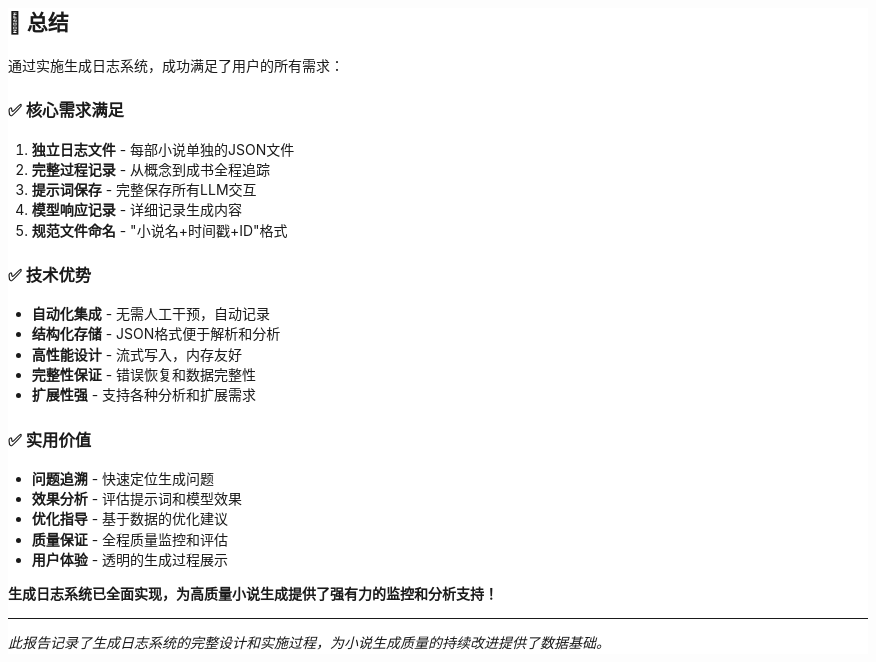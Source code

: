 ## 🎉 总结

通过实施生成日志系统，成功满足了用户的所有需求：

### ✅ 核心需求满足
1. **独立日志文件** - 每部小说单独的JSON文件
2. **完整过程记录** - 从概念到成书全程追踪
3. **提示词保存** - 完整保存所有LLM交互
4. **模型响应记录** - 详细记录生成内容
5. **规范文件命名** - "小说名+时间戳+ID"格式

### ✅ 技术优势
- **自动化集成** - 无需人工干预，自动记录
- **结构化存储** - JSON格式便于解析和分析
- **高性能设计** - 流式写入，内存友好
- **完整性保证** - 错误恢复和数据完整性
- **扩展性强** - 支持各种分析和扩展需求

### ✅ 实用价值
- **问题追溯** - 快速定位生成问题
- **效果分析** - 评估提示词和模型效果
- **优化指导** - 基于数据的优化建议
- **质量保证** - 全程质量监控和评估
- **用户体验** - 透明的生成过程展示

**生成日志系统已全面实现，为高质量小说生成提供了强有力的监控和分析支持！**

---

*此报告记录了生成日志系统的完整设计和实施过程，为小说生成质量的持续改进提供了数据基础。*